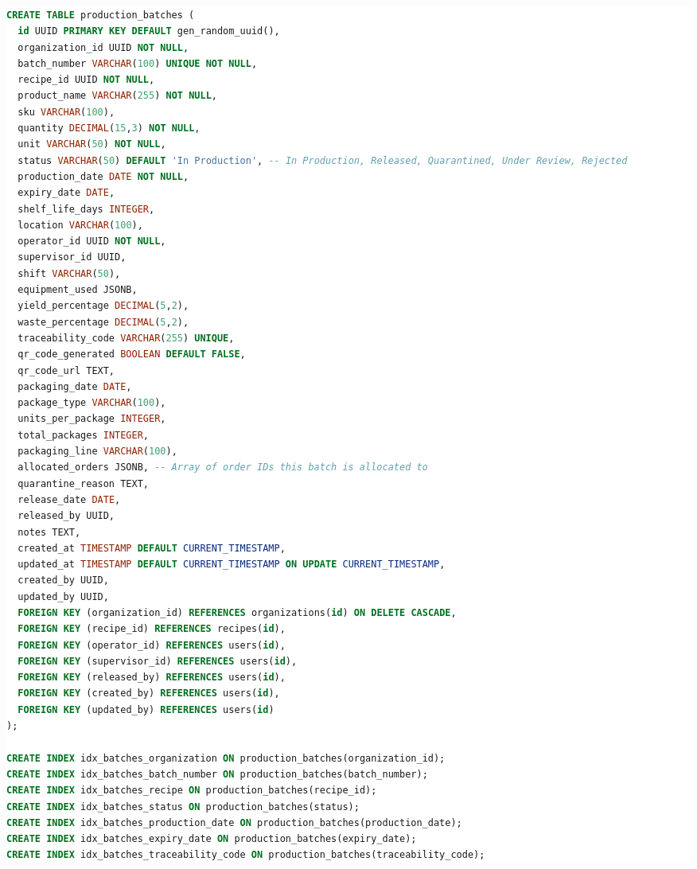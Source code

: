 ```sql
CREATE TABLE production_batches (
  id UUID PRIMARY KEY DEFAULT gen_random_uuid(),
  organization_id UUID NOT NULL,
  batch_number VARCHAR(100) UNIQUE NOT NULL,
  recipe_id UUID NOT NULL,
  product_name VARCHAR(255) NOT NULL,
  sku VARCHAR(100),
  quantity DECIMAL(15,3) NOT NULL,
  unit VARCHAR(50) NOT NULL,
  status VARCHAR(50) DEFAULT 'In Production', -- In Production, Released, Quarantined, Under Review, Rejected
  production_date DATE NOT NULL,
  expiry_date DATE,
  shelf_life_days INTEGER,
  location VARCHAR(100),
  operator_id UUID NOT NULL,
  supervisor_id UUID,
  shift VARCHAR(50),
  equipment_used JSONB,
  yield_percentage DECIMAL(5,2),
  waste_percentage DECIMAL(5,2),
  traceability_code VARCHAR(255) UNIQUE,
  qr_code_generated BOOLEAN DEFAULT FALSE,
  qr_code_url TEXT,
  packaging_date DATE,
  package_type VARCHAR(100),
  units_per_package INTEGER,
  total_packages INTEGER,
  packaging_line VARCHAR(100),
  allocated_orders JSONB, -- Array of order IDs this batch is allocated to
  quarantine_reason TEXT,
  release_date DATE,
  released_by UUID,
  notes TEXT,
  created_at TIMESTAMP DEFAULT CURRENT_TIMESTAMP,
  updated_at TIMESTAMP DEFAULT CURRENT_TIMESTAMP ON UPDATE CURRENT_TIMESTAMP,
  created_by UUID,
  updated_by UUID,
  FOREIGN KEY (organization_id) REFERENCES organizations(id) ON DELETE CASCADE,
  FOREIGN KEY (recipe_id) REFERENCES recipes(id),
  FOREIGN KEY (operator_id) REFERENCES users(id),
  FOREIGN KEY (supervisor_id) REFERENCES users(id),
  FOREIGN KEY (released_by) REFERENCES users(id),
  FOREIGN KEY (created_by) REFERENCES users(id),
  FOREIGN KEY (updated_by) REFERENCES users(id)
);

CREATE INDEX idx_batches_organization ON production_batches(organization_id);
CREATE INDEX idx_batches_batch_number ON production_batches(batch_number);
CREATE INDEX idx_batches_recipe ON production_batches(recipe_id);
CREATE INDEX idx_batches_status ON production_batches(status);
CREATE INDEX idx_batches_production_date ON production_batches(production_date);
CREATE INDEX idx_batches_expiry_date ON production_batches(expiry_date);
CREATE INDEX idx_batches_traceability_code ON production_batches(traceability_code);
```

